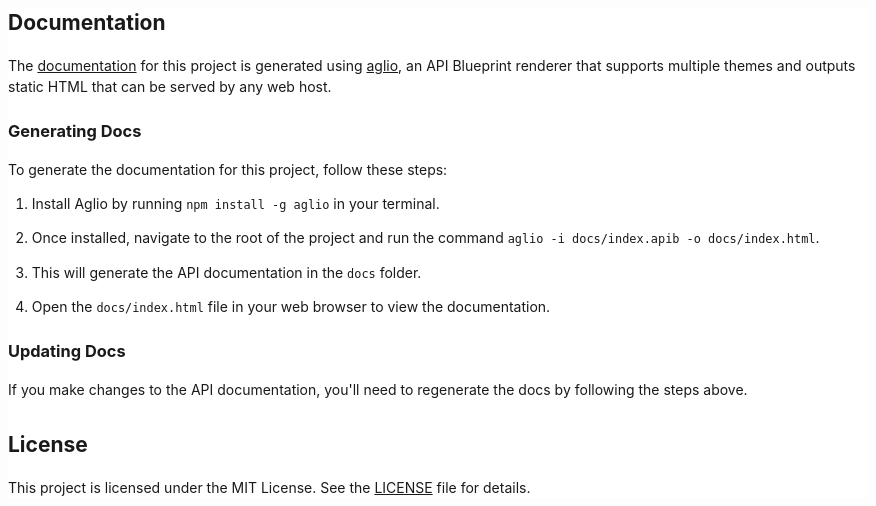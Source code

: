 

## Documentation

The [documentation](https://njoguu.github.io/loyalty-program-api/) for this project is generated using [aglio](https://github.com/danielgtaylor/aglio), an API Blueprint renderer that supports multiple themes and outputs static HTML that can be served by any web host.

### Generating Docs

To generate the documentation for this project, follow these steps:

1. Install Aglio by running `npm install -g aglio` in your terminal.

2. Once installed, navigate to the root of the project and run the command `aglio -i docs/index.apib -o docs/index.html`.

3. This will generate the API documentation in the `docs` folder.

4. Open the `docs/index.html` file in your web browser to view the documentation.

### Updating Docs

If you make changes to the API documentation, you'll need to regenerate the docs by following the steps above.

## License
This project is licensed under the MIT License. See the [LICENSE](https://github.com/Njoguu/loyalty-points-system-api/blob/main/LICENSE) file for details.